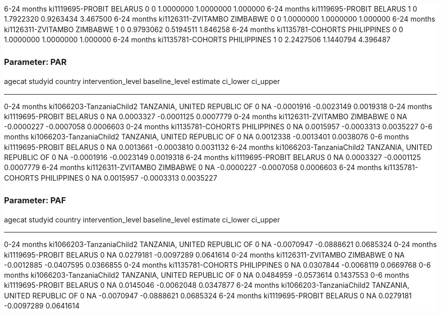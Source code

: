 6-24 months   ki1119695-PROBIT           BELARUS                        0                    0                 1.0000000   1.0000000   1.000000
6-24 months   ki1119695-PROBIT           BELARUS                        1                    0                 1.7922320   0.9263434   3.467500
6-24 months   ki1126311-ZVITAMBO         ZIMBABWE                       0                    0                 1.0000000   1.0000000   1.000000
6-24 months   ki1126311-ZVITAMBO         ZIMBABWE                       1                    0                 0.9793062   0.5194511   1.846258
6-24 months   ki1135781-COHORTS          PHILIPPINES                    0                    0                 1.0000000   1.0000000   1.000000
6-24 months   ki1135781-COHORTS          PHILIPPINES                    1                    0                 2.2427506   1.1440794   4.396487


### Parameter: PAR


agecat        studyid                    country                        intervention_level   baseline_level      estimate     ci_lower    ci_upper
------------  -------------------------  -----------------------------  -------------------  ---------------  -----------  -----------  ----------
0-24 months   ki1066203-TanzaniaChild2   TANZANIA, UNITED REPUBLIC OF   0                    NA                -0.0001916   -0.0023149   0.0019318
0-24 months   ki1119695-PROBIT           BELARUS                        0                    NA                 0.0003327   -0.0001125   0.0007779
0-24 months   ki1126311-ZVITAMBO         ZIMBABWE                       0                    NA                -0.0000227   -0.0007058   0.0006603
0-24 months   ki1135781-COHORTS          PHILIPPINES                    0                    NA                 0.0015957   -0.0003313   0.0035227
0-6 months    ki1066203-TanzaniaChild2   TANZANIA, UNITED REPUBLIC OF   0                    NA                 0.0012338   -0.0013401   0.0038076
0-6 months    ki1119695-PROBIT           BELARUS                        0                    NA                 0.0013661   -0.0003810   0.0031132
6-24 months   ki1066203-TanzaniaChild2   TANZANIA, UNITED REPUBLIC OF   0                    NA                -0.0001916   -0.0023149   0.0019318
6-24 months   ki1119695-PROBIT           BELARUS                        0                    NA                 0.0003327   -0.0001125   0.0007779
6-24 months   ki1126311-ZVITAMBO         ZIMBABWE                       0                    NA                -0.0000227   -0.0007058   0.0006603
6-24 months   ki1135781-COHORTS          PHILIPPINES                    0                    NA                 0.0015957   -0.0003313   0.0035227


### Parameter: PAF


agecat        studyid                    country                        intervention_level   baseline_level      estimate     ci_lower    ci_upper
------------  -------------------------  -----------------------------  -------------------  ---------------  -----------  -----------  ----------
0-24 months   ki1066203-TanzaniaChild2   TANZANIA, UNITED REPUBLIC OF   0                    NA                -0.0070947   -0.0888621   0.0685324
0-24 months   ki1119695-PROBIT           BELARUS                        0                    NA                 0.0279181   -0.0097289   0.0641614
0-24 months   ki1126311-ZVITAMBO         ZIMBABWE                       0                    NA                -0.0012885   -0.0407595   0.0366855
0-24 months   ki1135781-COHORTS          PHILIPPINES                    0                    NA                 0.0307844   -0.0068119   0.0669768
0-6 months    ki1066203-TanzaniaChild2   TANZANIA, UNITED REPUBLIC OF   0                    NA                 0.0484959   -0.0573614   0.1437553
0-6 months    ki1119695-PROBIT           BELARUS                        0                    NA                 0.0145046   -0.0062048   0.0347877
6-24 months   ki1066203-TanzaniaChild2   TANZANIA, UNITED REPUBLIC OF   0                    NA                -0.0070947   -0.0888621   0.0685324
6-24 months   ki1119695-PROBIT           BELARUS                        0                    NA                 0.0279181   -0.0097289   0.0641614